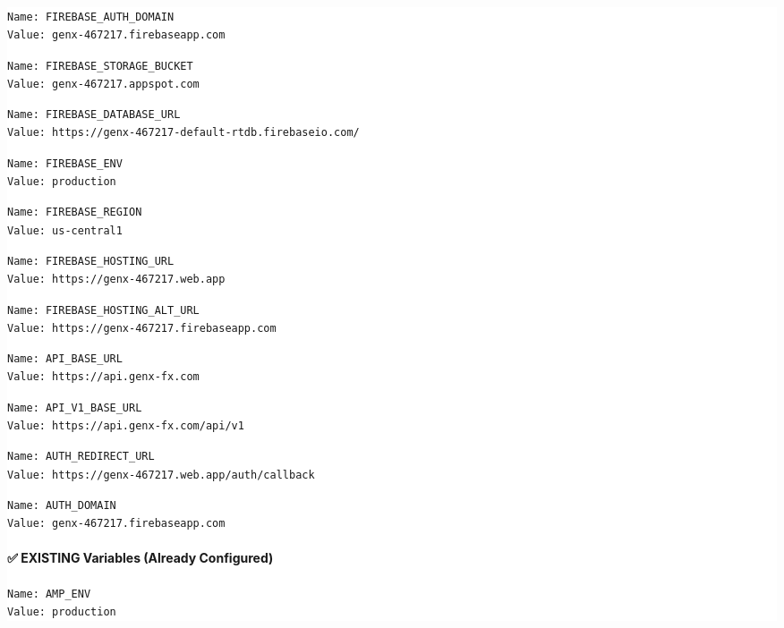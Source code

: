 ```
Name: FIREBASE_AUTH_DOMAIN
Value: genx-467217.firebaseapp.com
```

```
Name: FIREBASE_STORAGE_BUCKET
Value: genx-467217.appspot.com
```

```
Name: FIREBASE_DATABASE_URL
Value: https://genx-467217-default-rtdb.firebaseio.com/
```

```
Name: FIREBASE_ENV
Value: production
```

```
Name: FIREBASE_REGION
Value: us-central1
```

```
Name: FIREBASE_HOSTING_URL
Value: https://genx-467217.web.app
```

```
Name: FIREBASE_HOSTING_ALT_URL
Value: https://genx-467217.firebaseapp.com
```

```
Name: API_BASE_URL
Value: https://api.genx-fx.com
```

```
Name: API_V1_BASE_URL
Value: https://api.genx-fx.com/api/v1
```

```
Name: AUTH_REDIRECT_URL
Value: https://genx-467217.web.app/auth/callback
```

```
Name: AUTH_DOMAIN
Value: genx-467217.firebaseapp.com
```

#### **✅ EXISTING Variables (Already Configured)**

```
Name: AMP_ENV
Value: production
```
